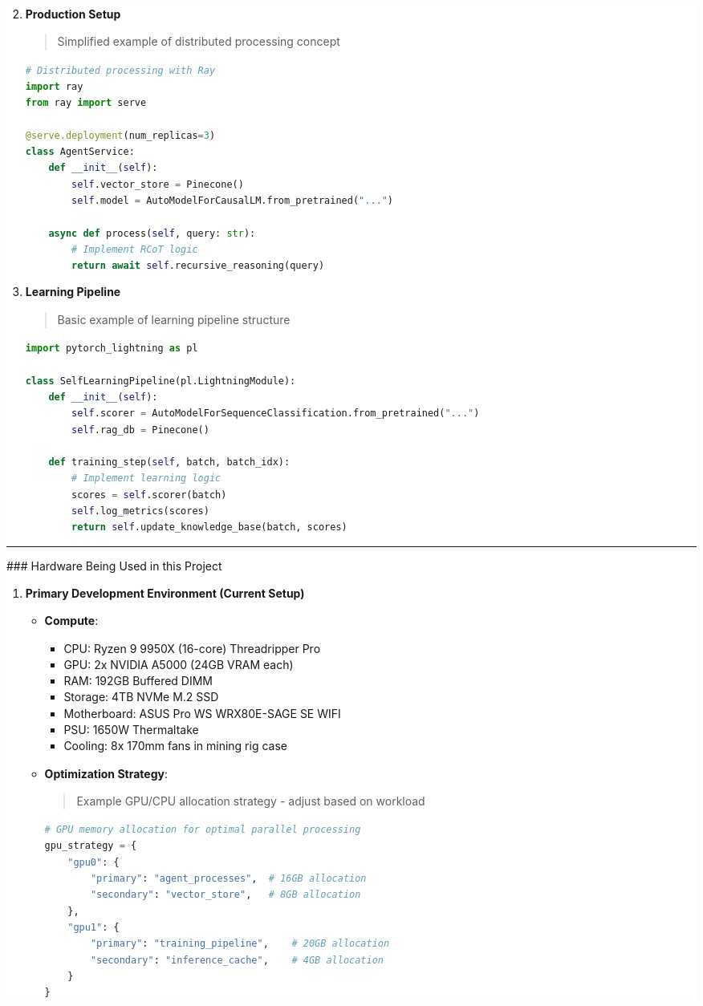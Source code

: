 2. **Production Setup**
   > Simplified example of distributed processing concept
   ```python
   # Distributed processing with Ray
   import ray
   from ray import serve
   
   @serve.deployment(num_replicas=3)
   class AgentService:
       def __init__(self):
           self.vector_store = Pinecone()
           self.model = AutoModelForCausalLM.from_pretrained("...")
           
       async def process(self, query: str):
           # Implement RCoT logic
           return await self.recursive_reasoning(query)
   ```

3. **Learning Pipeline**
   > Basic example of learning pipeline structure
   ```python
   import pytorch_lightning as pl
   
   class SelfLearningPipeline(pl.LightningModule):
       def __init__(self):
           self.scorer = AutoModelForSequenceClassification.from_pretrained("...")
           self.rag_db = Pinecone()
           
       def training_step(self, batch, batch_idx):
           # Implement learning logic
           scores = self.scorer(batch)
           self.log_metrics(scores)
           return self.update_knowledge_base(batch, scores)
   ```
<hr>
### Hardware Being Used in this Project

1. **Primary Development Environment (Current Setup)**
   - **Compute**:
     - CPU: Ryzen 9 9950X (16-core) Threadripper Pro
     - GPU: 2x NVIDIA A5000 (24GB VRAM each)
     - RAM: 192GB Buffered DIMM
     - Storage: 4TB NVMe M.2 SSD
     - Motherboard: ASUS Pro WS WRX80E-SAGE SE WIFI
     - PSU: 1650W Thermaltake
     - Cooling: 8x 170mm fans in mining rig case

   - **Optimization Strategy**:
     > Example GPU/CPU allocation strategy - adjust based on workload
     ```python
     # GPU memory allocation for optimal parallel processing
     gpu_strategy = {
         "gpu0": {
             "primary": "agent_processes",  # 16GB allocation
             "secondary": "vector_store",   # 8GB allocation
         },
         "gpu1": {
             "primary": "training_pipeline",    # 20GB allocation
             "secondary": "inference_cache",    # 4GB allocation
         }
     }
     